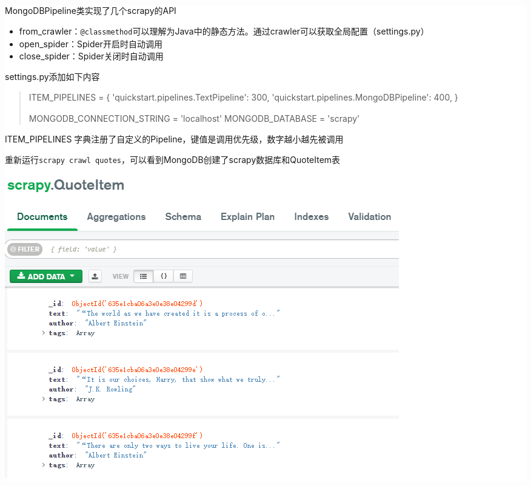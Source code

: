 MongoDBPipeline类实现了几个scrapy的API

* from_crawler：`@classmethod`可以理解为Java中的静态方法。通过crawler可以获取全局配置（settings.py）
* open_spider：Spider开启时自动调用
* close_spider：Spider关闭时自动调用

settings.py添加如下内容

> ITEM_PIPELINES = {
>    'quickstart.pipelines.TextPipeline': 300,
>    'quickstart.pipelines.MongoDBPipeline': 400,
> }
>
> MONGODB_CONNECTION_STRING = 'localhost'
> MONGODB_DATABASE = 'scrapy'

ITEM_PIPELINES 字典注册了自定义的Pipeline，键值是调用优先级，数字越小越先被调用

重新运行`scrapy crawl quotes`，可以看到MongoDB创建了scrapy数据库和QuoteItem表

![image-20221030144239890](../images/image-20221030144239890.png)